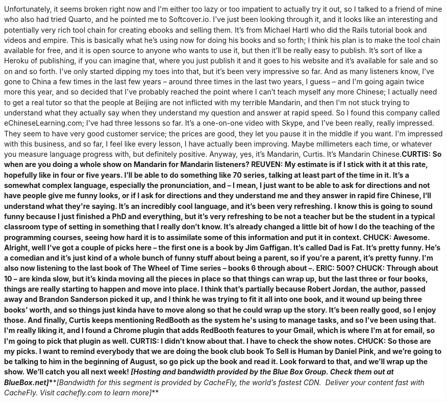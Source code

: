 Unfortunately, it seems broken right now and I'm either too lazy or too impatient to actually try it out, so I talked to a friend of mine who also had tried Quarto, and he pointed me to Softcover.io. I've just been looking through it, and it looks like an interesting and potentially very rich tool chain for creating ebooks and selling them. It’s from Michael Hartl who did the Rails tutorial book and videos and empire. This is basically what he’s using now for doing his books and so forth; I think his plan is to make the tool chain available for free, and it is open source to anyone who wants to use it, but then it’ll be really easy to publish. It’s sort of like a Heroku of publishing, if you can imagine that, where you just publish it and it goes to his website and it’s available for sale and so on and so forth. I've only started dipping my toes into that, but it’s been very impressive so far. And as many listeners know, I've gone to China a few times in the last few years – around three times in the last two years, I guess – and I'm going again twice more this year, and so decided that I've probably reached the point where I can’t teach myself any more Chinese; I actually need to get a real tutor so that the people at Beijing are not inflicted with my terrible Mandarin, and then I'm not stuck trying to understand what they actually say when they understand my question and answer at rapid speed. So I found this company called eChineseLearning.com; I've had three lessons so far. It’s a one-on-one video with Skype, and I've been really, really impressed. They seem to have very good customer service; the prices are good, they let you pause it in the middle if you want. I'm impressed with this business, and so far, I feel like every lesson, I have actually been improving. Maybe millimeters each time, or whatever you measure language progress with, but definitely positive. Anyway, yes, it’s Mandarin, Curtis. It’s Mandarin Chinese.**CURTIS: **So when are you doing a whole show on Mandarin for Mandarin listeners?** REUVEN: **My estimate is if I stick with it at this rate, hopefully like in four or five years. I’ll be able to do something like 70 series, talking at least part of the time in it. It’s a somewhat complex language, especially the pronunciation, and – I mean, I just want to be able to ask for directions and not have people give me funny looks, or if I ask for directions and they understand me and they answer in rapid fire Chinese, I’ll understand what they're saying. It’s an incredibly cool language, and it’s been very refreshing. I know this is going to sound funny because I just finished a PhD and everything, but it’s very refreshing to be not a teacher but be the student in a typical classroom type of setting in something that I really don’t know. It’s already changed a little bit of how I do the teaching of the programming courses, seeing how hard it is to assimilate some of this information and put it in context.** CHUCK: **Awesome. Alright, well I've got a couple of picks here – the first one is a book by Jim Gaffigan. It’s called Dad is Fat. It’s pretty funny. He’s a comedian and it’s just kind of a whole bunch of funny stuff about being a parent, so if you're a parent, it’s pretty funny. I'm also now listening to the last book of The Wheel of Time series – books 6 through about –.** ERIC: **500?** CHUCK: **Through about 10 – are kinda slow, but it’s kinda moving all the pieces in place so that things can wrap up, but the last three or four books, things are really starting to happen and move into place. I think that’s partially because Robert Jordan, the author, passed away and Brandon Sanderson picked it up, and I think he was trying to fit it all into one book, and it wound up being three books’ worth, and so things just kinda have to move along so that he could wrap up the story. It’s been really good, so I enjoy those. And finally, Curtis keeps mentioning RedBooth as the system he's using to manage tasks, and so I've been using that. I'm really liking it, and I found a Chrome plugin that adds RedBooth features to your Gmail, which is where I'm at for email, so I'm going to pick that plugin as well.** CURTIS: **I didn’t know about that. I have to check the show notes.** CHUCK: **So those are my picks. I want to remind everybody that we are doing the book club book To Sell is Human by Daniel Pink, and we’re going to be talking to him in the beginning of August, so go pick up the book and read it. Look forward to that, and we’ll wrap up the show. We’ll catch you all next week!** _[Hosting and bandwidth provided by the Blue Box Group. Check them out at BlueBox.net]_\***\*_[Bandwidth for this segment is provided by CacheFly, the world’s fastest CDN.&nbsp; Deliver your content fast with CacheFly. Visit cachefly.com to learn more]_**
